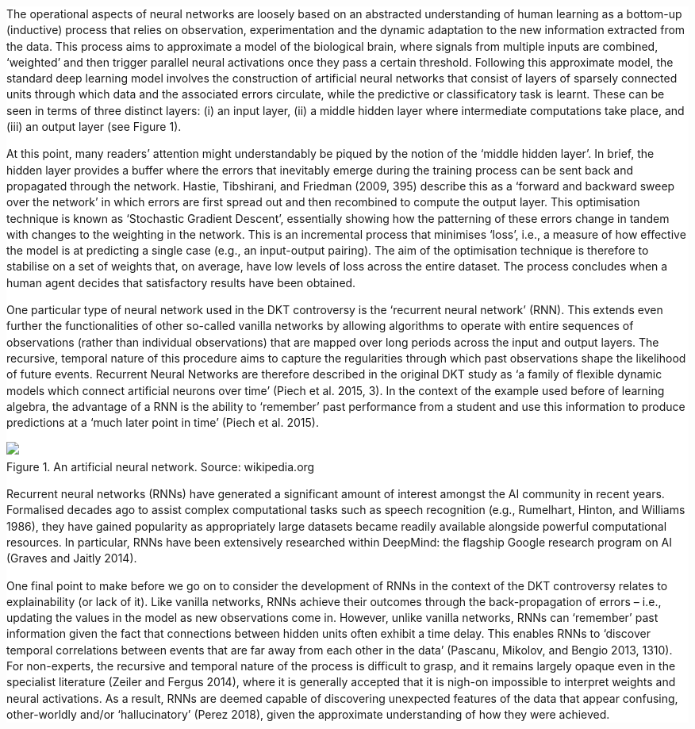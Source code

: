 The operational aspects of neural networks are loosely based on an abstracted understanding of human learning as a bottom-up (inductive) process that relies on observation, experimentation and the dynamic adaptation to the new information extracted from the data. This process aims to approximate a model of the biological brain, where signals from multiple inputs are combined, ‘weighted’ and then trigger parallel neural activations once they pass a certain threshold. Following this approximate model, the standard deep learning model involves the construction of artificial neural networks that consist of layers of sparsely connected units through which data and the associated errors circulate, while the predictive or classificatory task is learnt. These can be seen in terms of three distinct layers: (i) an input layer, (ii) a middle hidden layer where intermediate computations take place, and (iii) an output layer (see Figure 1).

At this point, many readers’ attention might understandably be piqued by the notion of the ‘middle hidden layer’. In brief, the hidden layer provides a buffer where the errors that inevitably emerge during the training process can be sent back and propagated through the network. Hastie, Tibshirani, and Friedman (2009, 395) describe this as a ‘forward and backward sweep over the network’ in which errors are first spread out and then recombined to compute the output layer. This optimisation technique is known as ‘Stochastic Gradient Descent’, essentially showing how the patterning of these errors change in tandem with changes to the weighting in the network. This is an incremental process that minimises ‘loss’, i.e., a measure of how effective the model is at predicting a single case (e.g., an input-output pairing). The aim of the optimisation technique is therefore to stabilise on a set of weights that, on average, have low levels of loss across the entire dataset. The process concludes when a human agent decides that satisfactory results have been obtained.

One particular type of neural network used in the DKT controversy is the ‘recurrent neural network’ (RNN). This extends even further the functionalities of other so-called vanilla networks by allowing algorithms to operate with entire sequences of observations (rather than individual observations) that are mapped over long periods across the input and output layers. The recursive, temporal nature of this procedure aims to capture the regularities through which past observations shape the likelihood of future events. Recurrent Neural Networks are therefore described in the original DKT study as ‘a family of flexible dynamic models which connect artificial neurons over time’ (Piech et al. 2015, 3). In the context of the example used before of learning algebra, the advantage of a RNN is the ability to ‘remember’ past performance from a student and use this information to produce predictions at a ‘much later point in time’ (Piech et al. 2015).

![](img/2b89f776161ee068351e2fbd7c1f6fd19268b7dcb7e4b4c63bb331e1cbbc0cac.jpg)  
Figure 1. An artificial neural network. Source: wikipedia.org

Recurrent neural networks (RNNs) have generated a significant amount of interest amongst the AI community in recent years. Formalised decades ago to assist complex computational tasks such as speech recognition (e.g., Rumelhart, Hinton, and Williams 1986), they have gained popularity as appropriately large datasets became readily available alongside powerful computational resources. In particular, RNNs have been extensively researched within DeepMind: the flagship Google research program on AI (Graves and Jaitly 2014).

One final point to make before we go on to consider the development of RNNs in the context of the DKT controversy relates to explainability (or lack of it). Like vanilla networks, RNNs achieve their outcomes through the back-propagation of errors – i.e., updating the values in the model as new observations come in. However, unlike vanilla networks, RNNs can ‘remember’ past information given the fact that connections between hidden units often exhibit a time delay. This enables RNNs to ‘discover temporal correlations between events that are far away from each other in the data’ (Pascanu, Mikolov, and Bengio 2013, 1310). For non-experts, the recursive and temporal nature of the process is difficult to grasp, and it remains largely opaque even in the specialist literature (Zeiler and Fergus 2014), where it is generally accepted that it is nigh-on impossible to interpret weights and neural activations. As a result, RNNs are deemed capable of discovering unexpected features of the data that appear confusing, other-worldly and/or ‘hallucinatory’ (Perez 2018), given the approximate understanding of how they were achieved.
